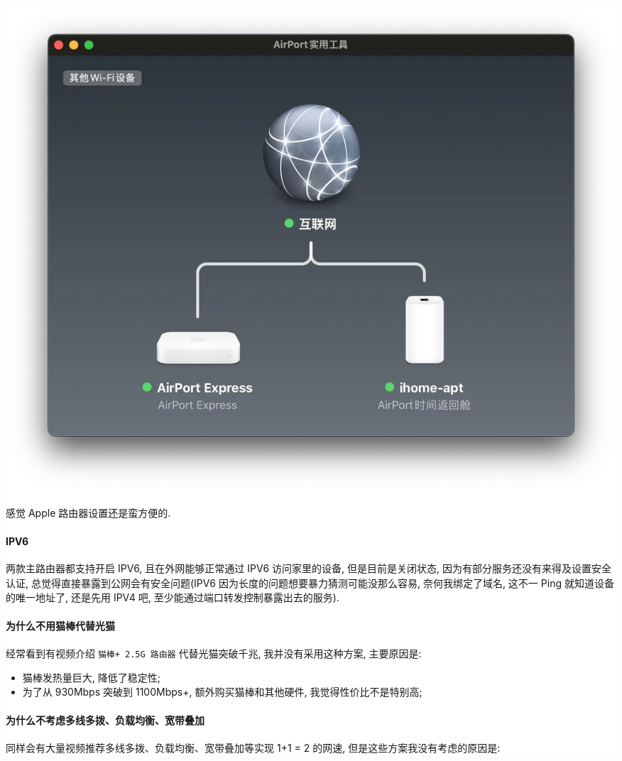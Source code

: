 ![20241229154732_1zzg0yZM.webp](./homelab-hardware/20241229154732_1zzg0yZM.webp)

感觉 Apple 路由器设置还是蛮方便的.

#### IPV6

两款主路由器都支持开启 IPV6, 且在外网能够正常通过 IPV6 访问家里的设备, 但是目前是关闭状态, 因为有部分服务还没有来得及设置安全认证, 总觉得直接暴露到公网会有安全问题(IPV6 因为长度的问题想要暴力猜测可能没那么容易, 奈何我绑定了域名, 这不一 Ping 就知道设备的唯一地址了, 还是先用 IPV4 吧, 至少能通过端口转发控制暴露出去的服务).

#### 为什么不用猫棒代替光猫

经常看到有视频介绍 `猫棒+ 2.5G 路由器` 代替光猫突破千兆, 我并没有采用这种方案, 主要原因是:

- 猫棒发热量巨大, 降低了稳定性;
- 为了从 930Mbps 突破到 1100Mbps+, 额外购买猫棒和其他硬件, 我觉得性价比不是特别高;

#### 为什么不考虑多线多拨、负载均衡、宽带叠加

同样会有大量视频推荐多线多拨、负载均衡、宽带叠加等实现 1+1 = 2 的网速, 但是这些方案我没有考虑的原因是:

